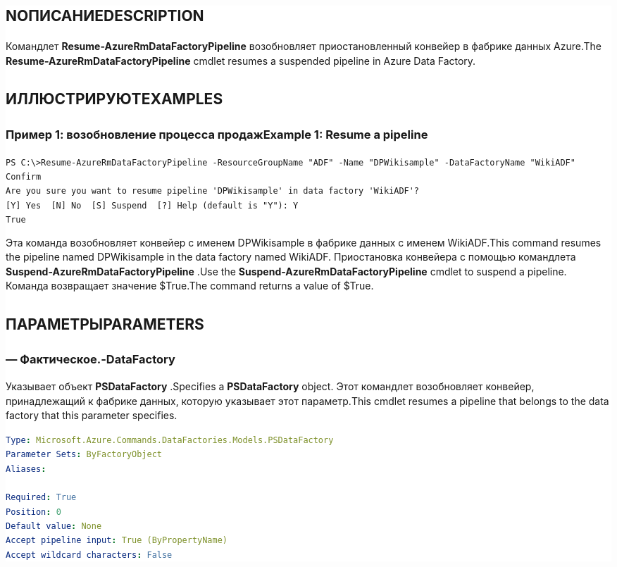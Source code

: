 ## <span data-ttu-id="2fc5b-107">NОПИСАНИЕ</span><span class="sxs-lookup"><span data-stu-id="2fc5b-107">DESCRIPTION</span></span>
<span data-ttu-id="2fc5b-108">Командлет **Resume-AzureRmDataFactoryPipeline** возобновляет приостановленный конвейер в фабрике данных Azure.</span><span class="sxs-lookup"><span data-stu-id="2fc5b-108">The **Resume-AzureRmDataFactoryPipeline** cmdlet resumes a suspended pipeline in Azure Data Factory.</span></span>

## <span data-ttu-id="2fc5b-109">ИЛЛЮСТРИРУЮТ</span><span class="sxs-lookup"><span data-stu-id="2fc5b-109">EXAMPLES</span></span>

### <span data-ttu-id="2fc5b-110">Пример 1: возобновление процесса продаж</span><span class="sxs-lookup"><span data-stu-id="2fc5b-110">Example 1: Resume a pipeline</span></span>
```
PS C:\>Resume-AzureRmDataFactoryPipeline -ResourceGroupName "ADF" -Name "DPWikisample" -DataFactoryName "WikiADF"
Confirm
Are you sure you want to resume pipeline 'DPWikisample' in data factory 'WikiADF'? 
[Y] Yes  [N] No  [S] Suspend  [?] Help (default is "Y"): Y
True
```

<span data-ttu-id="2fc5b-111">Эта команда возобновляет конвейер с именем DPWikisample в фабрике данных с именем WikiADF.</span><span class="sxs-lookup"><span data-stu-id="2fc5b-111">This command resumes the pipeline named DPWikisample in the data factory named WikiADF.</span></span>
<span data-ttu-id="2fc5b-112">Приостановка конвейера с помощью командлета **Suspend-AzureRmDataFactoryPipeline** .</span><span class="sxs-lookup"><span data-stu-id="2fc5b-112">Use the **Suspend-AzureRmDataFactoryPipeline** cmdlet to suspend a pipeline.</span></span>
<span data-ttu-id="2fc5b-113">Команда возвращает значение $True.</span><span class="sxs-lookup"><span data-stu-id="2fc5b-113">The command returns a value of $True.</span></span>

## <span data-ttu-id="2fc5b-114">ПАРАМЕТРЫ</span><span class="sxs-lookup"><span data-stu-id="2fc5b-114">PARAMETERS</span></span>

### <span data-ttu-id="2fc5b-115">— Фактическое.</span><span class="sxs-lookup"><span data-stu-id="2fc5b-115">-DataFactory</span></span>
<span data-ttu-id="2fc5b-116">Указывает объект **PSDataFactory** .</span><span class="sxs-lookup"><span data-stu-id="2fc5b-116">Specifies a **PSDataFactory** object.</span></span>
<span data-ttu-id="2fc5b-117">Этот командлет возобновляет конвейер, принадлежащий к фабрике данных, которую указывает этот параметр.</span><span class="sxs-lookup"><span data-stu-id="2fc5b-117">This cmdlet resumes a pipeline that belongs to the data factory that this parameter specifies.</span></span>

```yaml
Type: Microsoft.Azure.Commands.DataFactories.Models.PSDataFactory
Parameter Sets: ByFactoryObject
Aliases:

Required: True
Position: 0
Default value: None
Accept pipeline input: True (ByPropertyName)
Accept wildcard characters: False
```
